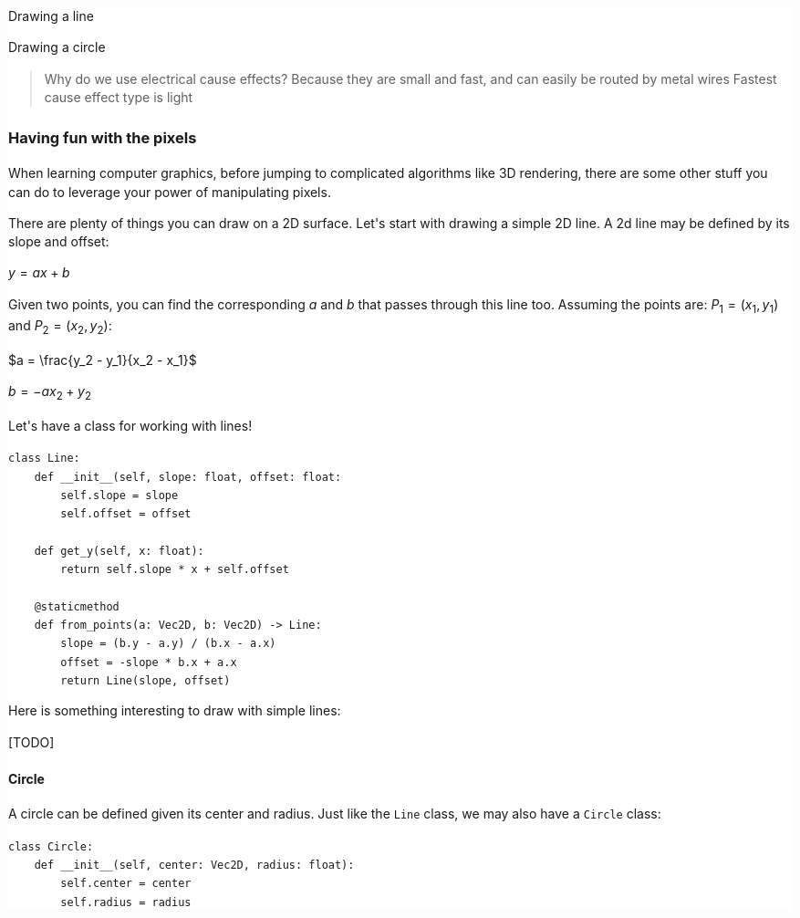 Drawing a line

Drawing a circle

 > Why do we use electrical cause effects? Because they are small and fast, and can easily be routed by metal wires Fastest cause effect type is light

### Having fun with the pixels

When learning computer graphics, before jumping to complicated algorithms like 3D rendering, there are some other stuff you can do to leverage your power of manipulating pixels.

There are plenty of things you can draw on a 2D surface. Let's start with drawing a simple 2D line. A 2d line may be defined by its slope and offset:

$y = ax + b$

Given two points, you can find the corresponding $a$ and $b$ that passes through this line too. Assuming the points are: $P_1 = (x_1, y_1)$ and $P_2 = (x_2, y_2)$:

$a = \frac{y_2 - y_1}{x_2 - x_1}$

$b = -ax_2 + y_2$

Let's have a class for working with lines!

```python=
class Line:
    def __init__(self, slope: float, offset: float:
        self.slope = slope
        self.offset = offset
    
    def get_y(self, x: float):
        return self.slope * x + self.offset

    @staticmethod
    def from_points(a: Vec2D, b: Vec2D) -> Line:
        slope = (b.y - a.y) / (b.x - a.x)
        offset = -slope * b.x + a.x
        return Line(slope, offset)

```

Here is something interesting to draw with simple lines:

[TODO]

#### Circle

A circle can be defined given its center and radius. Just like the `Line` class, we may also have a `Circle` class:

```python=
class Circle:
    def __init__(self, center: Vec2D, radius: float):
        self.center = center
        self.radius = radius
```
